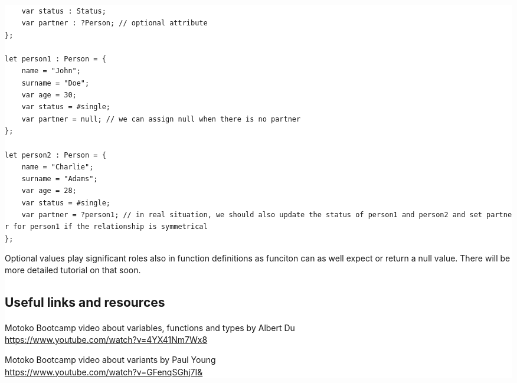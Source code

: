```
    var status : Status;
    var partner : ?Person; // optional attribute
};

let person1 : Person = {
    name = "John"; 
    surname = "Doe"; 
    var age = 30;
    var status = #single;
    var partner = null; // we can assign null when there is no partner
};

let person2 : Person = {
    name = "Charlie"; 
    surname = "Adams"; 
    var age = 28;
    var status = #single;
    var partner = ?person1; // in real situation, we should also update the status of person1 and person2 and set partner for person1 if the relationship is symmetrical 
};
```
Optional values play significant roles also in function definitions as funciton can as well expect or return a null value. There will be more detailed tutorial on that soon.

## Useful links and resources

Motoko Bootcamp video about variables, functions and types by Albert Du  
https://www.youtube.com/watch?v=4YX41Nm7Wx8

Motoko Bootcamp video about variants by Paul Young  
https://www.youtube.com/watch?v=GFenqSGhj7I&